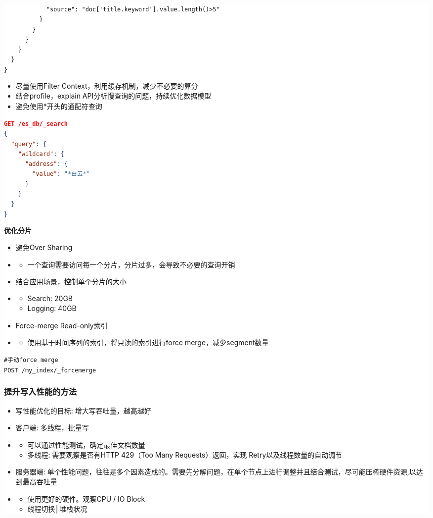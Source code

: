 ```post
            "source": "doc['title.keyword'].value.length()>5"
          }
        }
      }
    }
  }
}
```

- 尽量使用Filter Context，利用缓存机制，减少不必要的算分
- 结合profile，explain API分析慢查询的问题，持续优化数据模型
- 避免使用*开头的通配符查询

```json
GET /es_db/_search
{
  "query": {
    "wildcard": {
      "address": {
        "value": "*白云*"
      }
    }
  }
}
```

**优化分片**

- 避免Over Sharing

- - 一个查询需要访问每一个分片，分片过多，会导致不必要的查询开销

- 结合应用场景，控制单个分片的大小

- - Search: 20GB
  - Logging: 40GB

- Force-merge Read-only索引

- - 使用基于时间序列的索引，将只读的索引进行force merge，减少segment数量

```shell
#手动force merge
POST /my_index/_forcemerge
```

### 提升写入性能的方法

- 写性能优化的目标:  增大写吞吐量，越高越好

- 客户端: 多线程，批量写

- - 可以通过性能测试，确定最佳文档数量
  - 多线程: 需要观察是否有HTTP 429（Too Many Requests）返回，实现 Retry以及线程数量的自动调节

- 服务器端: 单个性能问题，往往是多个因素造成的。需要先分解问题，在单个节点上进行调整并且结合测试，尽可能压榨硬件资源,以达到最高吞吐量

- - 使用更好的硬件。观察CPU / IO Block
  - 线程切换│堆栈状况
